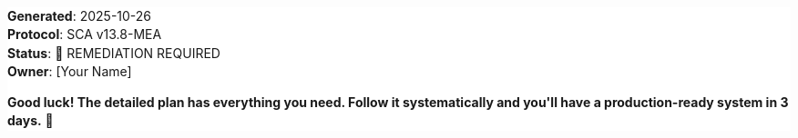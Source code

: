 
**Generated**: 2025-10-26  
**Protocol**: SCA v13.8-MEA  
**Status**: 🔴 REMEDIATION REQUIRED  
**Owner**: [Your Name]

**Good luck! The detailed plan has everything you need. Follow it systematically and you'll have a production-ready system in 3 days.** 🚀
